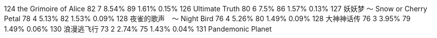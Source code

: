 </td></tr>
<tr>
<td>124</td>
<td>the Grimoire of Alice</td>
<td>82</td>
<td>7</td>
<td>8.54%</td>
<td>89</td>
<td>1.61%</td>
<td>0.15%
</td></tr>
<tr>
<td>126</td>
<td>Ultimate Truth</td>
<td>80</td>
<td>6</td>
<td>7.5%</td>
<td>86</td>
<td>1.57%</td>
<td>0.13%
</td></tr>
<tr>
<td>127</td>
<td>妖妖梦 ～ Snow or Cherry Petal</td>
<td>78</td>
<td>4</td>
<td>5.13%</td>
<td>82</td>
<td>1.53%</td>
<td>0.09%
</td></tr>
<tr>
<td>128</td>
<td>夜雀的歌声　～ Night Bird</td>
<td>76</td>
<td>4</td>
<td>5.26%</td>
<td>80</td>
<td>1.49%</td>
<td>0.09%
</td></tr>
<tr>
<td>128</td>
<td>大神神话传</td>
<td>76</td>
<td>3</td>
<td>3.95%</td>
<td>79</td>
<td>1.49%</td>
<td>0.06%
</td></tr>
<tr>
<td>130</td>
<td>浪漫逃飞行</td>
<td>73</td>
<td>2</td>
<td>2.74%</td>
<td>75</td>
<td>1.43%</td>
<td>0.04%
</td></tr>
<tr>
<td>131</td>
<td>Pandemonic Planet</td>